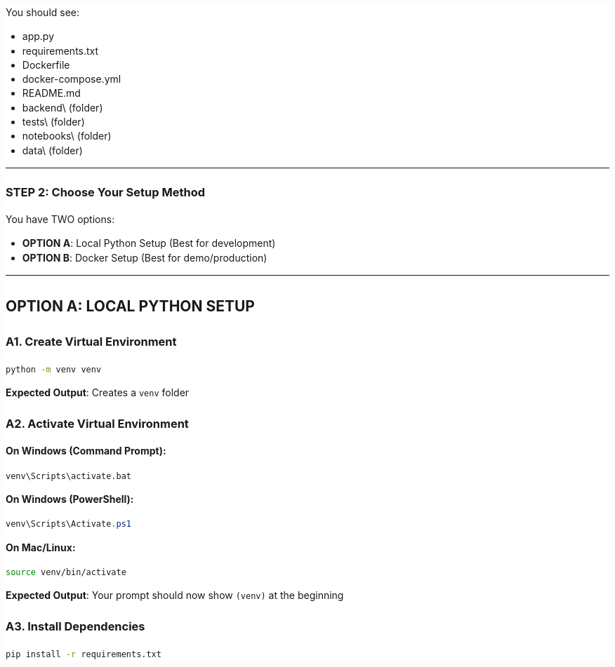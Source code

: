 You should see:
- app.py
- requirements.txt
- Dockerfile
- docker-compose.yml
- README.md
- backend\ (folder)
- tests\ (folder)
- notebooks\ (folder)
- data\ (folder)

---

### STEP 2: Choose Your Setup Method

You have TWO options:
- **OPTION A**: Local Python Setup (Best for development)
- **OPTION B**: Docker Setup (Best for demo/production)

---

## OPTION A: LOCAL PYTHON SETUP

### A1. Create Virtual Environment

```cmd
python -m venv venv
```

**Expected Output**: Creates a `venv` folder

### A2. Activate Virtual Environment

**On Windows (Command Prompt):**
```cmd
venv\Scripts\activate.bat
```

**On Windows (PowerShell):**
```powershell
venv\Scripts\Activate.ps1
```

**On Mac/Linux:**
```bash
source venv/bin/activate
```

**Expected Output**: Your prompt should now show `(venv)` at the beginning

### A3. Install Dependencies

```cmd
pip install -r requirements.txt
```
